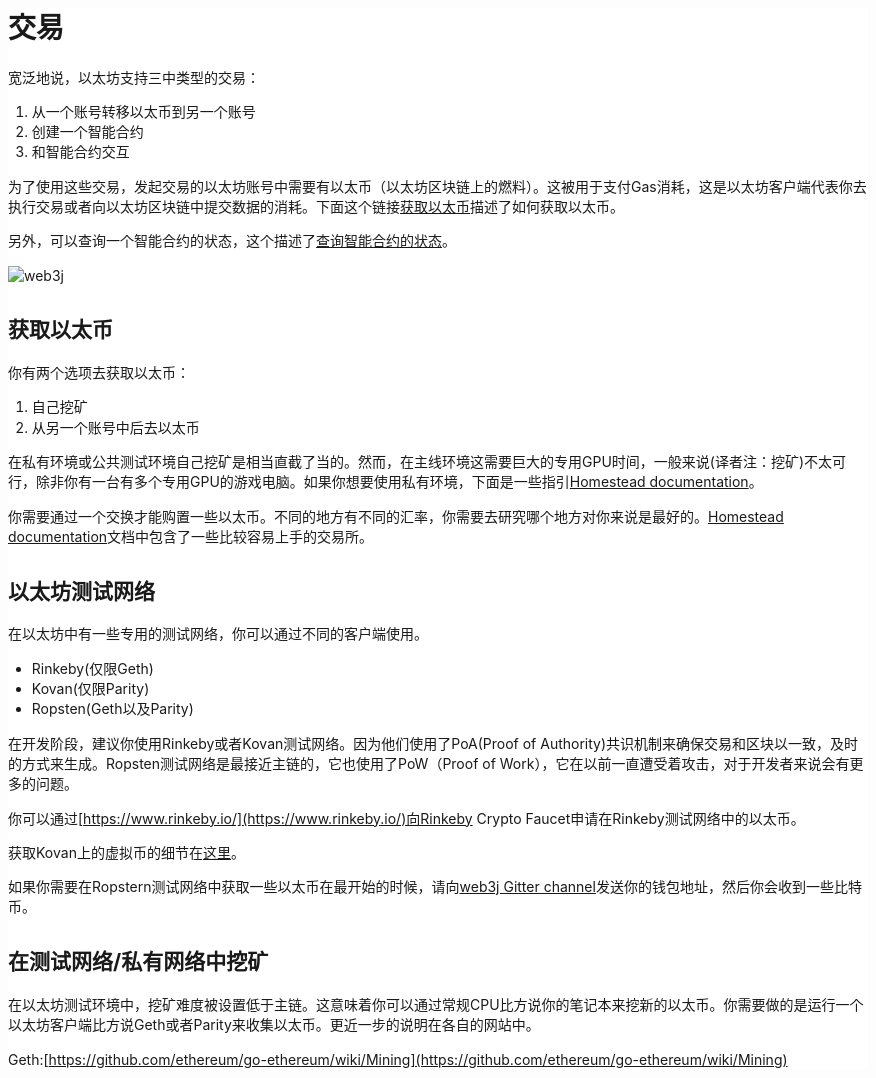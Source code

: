 # 交易

宽泛地说，以太坊支持三中类型的交易：

1. 从一个账号转移以太币到另一个账号
2. 创建一个智能合约
3. 和智能合约交互

为了使用这些交易，发起交易的以太坊账号中需要有以太币（以太坊区块链上的燃料）。这被用于支付Gas消耗，这是以太坊客户端代表你去执行交易或者向以太坊区块链中提交数据的消耗。下面这个链接[获取以太币](https://docs.web3j.io/transactions.html#obtaining-ether)描述了如何获取以太币。

另外，可以查询一个智能合约的状态，这个描述了[查询智能合约的状态](https://docs.web3j.io/transactions.html#querying-state)。

![web3j](https://docs.web3j.io/_images/web3j_transaction.png)

## 获取以太币

你有两个选项去获取以太币：

1. 自己挖矿
2. 从另一个账号中后去以太币

在私有环境或公共测试环境自己挖矿是相当直截了当的。然而，在主线环境这需要巨大的专用GPU时间，一般来说\(译者注：挖矿\)不太可行，除非你有一台有多个专用GPU的游戏电脑。如果你想要使用私有环境，下面是一些指引[Homestead documentation](https://ethereum-homestead.readthedocs.io/en/latest/network/test-networks.html#id3)。

你需要通过一个交换才能购置一些以太币。不同的地方有不同的汇率，你需要去研究哪个地方对你来说是最好的。[Homestead documentation](https://ethereum-homestead.readthedocs.io/en/latest/ether.html#list-of-centralised-exchange-marketplaces)文档中包含了一些比较容易上手的交易所。

## 以太坊测试网络

在以太坊中有一些专用的测试网络，你可以通过不同的客户端使用。

* Rinkeby\(仅限Geth\)
* Kovan\(仅限Parity\)
* Ropsten\(Geth以及Parity\)

在开发阶段，建议你使用Rinkeby或者Kovan测试网络。因为他们使用了PoA\(Proof of Authority\)共识机制来确保交易和区块以一致，及时的方式来生成。Ropsten测试网络是最接近主链的，它也使用了PoW（Proof of Work），它在以前一直遭受着攻击，对于开发者来说会有更多的问题。

你可以通过[https://www.rinkeby.io/](https://www.rinkeby.io/)向Rinkeby Crypto Faucet申请在Rinkeby测试网络中的以太币。

获取Kovan上的虚拟币的细节在[这里](https://github.com/kovan-testnet/faucet)。

如果你需要在Ropstern测试网络中获取一些以太币在最开始的时候，请向[web3j Gitter channel](https://gitter.im/web3j/web3j)发送你的钱包地址，然后你会收到一些比特币。

## 在测试网络/私有网络中挖矿

在以太坊测试环境中，挖矿难度被设置低于主链。这意味着你可以通过常规CPU比方说你的笔记本来挖新的以太币。你需要做的是运行一个以太坊客户端比方说Geth或者Parity来收集以太币。更近一步的说明在各自的网站中。

Geth:[https://github.com/ethereum/go-ethereum/wiki/Mining](https://github.com/ethereum/go-ethereum/wiki/Mining)
